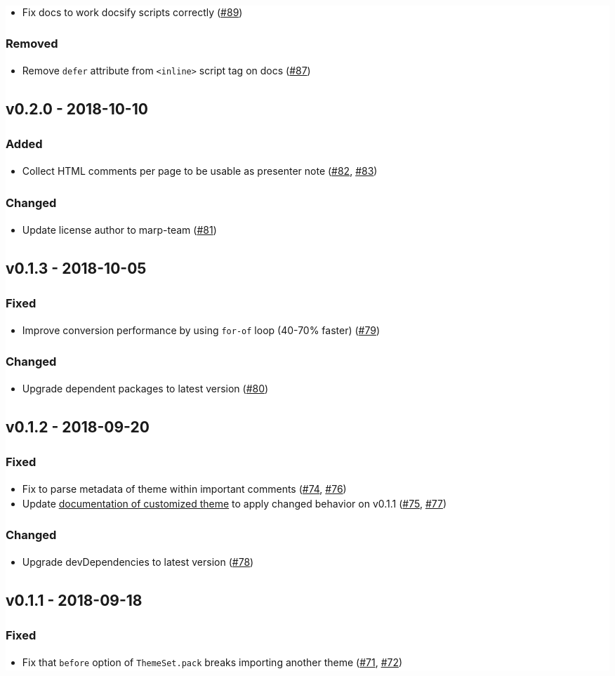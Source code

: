 - Fix docs to work docsify scripts correctly ([#89](https://github.com/marp-team/marpit/pull/89))

### Removed

- Remove `defer` attribute from `<inline>` script tag on docs ([#87](https://github.com/marp-team/marpit/pull/87))

## v0.2.0 - 2018-10-10

### Added

- Collect HTML comments per page to be usable as presenter note ([#82](https://github.com/marp-team/marpit/issues/82), [#83](https://github.com/marp-team/marpit/pull/83))

### Changed

- Update license author to marp-team ([#81](https://github.com/marp-team/marpit/pull/81))

## v0.1.3 - 2018-10-05

### Fixed

- Improve conversion performance by using `for-of` loop (40-70% faster) ([#79](https://github.com/marp-team/marpit/pull/79))

### Changed

- Upgrade dependent packages to latest version ([#80](https://github.com/marp-team/marpit/pull/80))

## v0.1.2 - 2018-09-20

### Fixed

- Fix to parse metadata of theme within important comments ([#74](https://github.com/marp-team/marpit/pull/74), [#76](https://github.com/marp-team/marpit/pull/76))
- Update [documentation of customized theme](https://marpit.marp.app/theme-css?id=customized-theme) to apply changed behavior on v0.1.1 ([#75](https://github.com/marp-team/marpit/pull/75), [#77](https://github.com/marp-team/marpit/pull/77))

### Changed

- Upgrade devDependencies to latest version ([#78](https://github.com/marp-team/marpit/pull/78))

## v0.1.1 - 2018-09-18

### Fixed

- Fix that `before` option of `ThemeSet.pack` breaks importing another theme ([#71](https://github.com/marp-team/marpit/pull/71), [#72](https://github.com/marp-team/marpit/pull/72))
